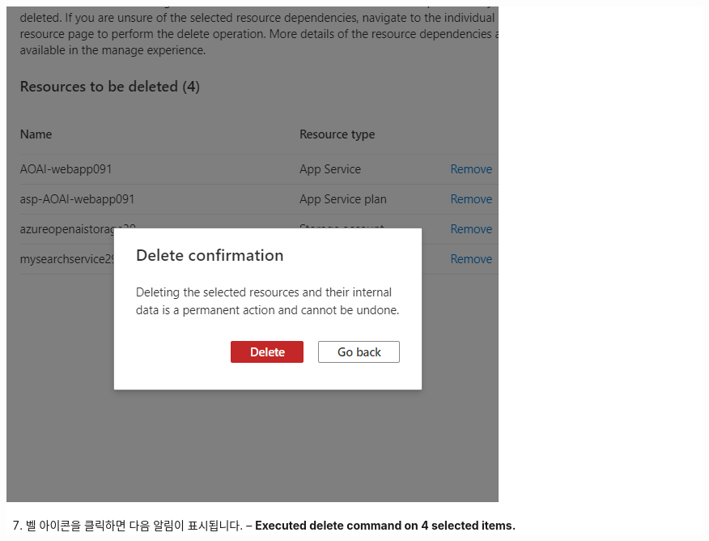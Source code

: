 ![](./media/image86.png)

7.  벨 아이콘을 클릭하면 다음 알림이 표시됩니다. – **Executed delete
    command on 4 selected items.**
